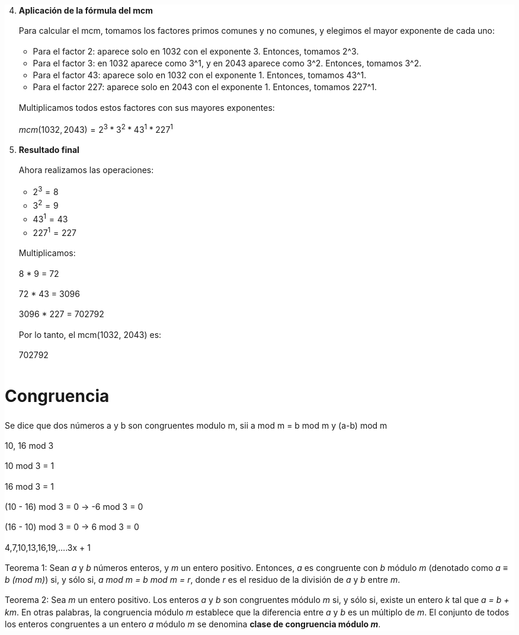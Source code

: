 4. **Aplicación de la fórmula del mcm**
    
    Para calcular el mcm, tomamos los factores primos comunes y no comunes, y elegimos el mayor exponente de cada uno:
    
    - Para el factor 2: aparece solo en 1032 con el exponente 3. Entonces, tomamos 2^3.
    - Para el factor 3: en 1032 aparece como 3^1, y en 2043 aparece como 3^2. Entonces, tomamos 3^2.
    - Para el factor 43: aparece solo en 1032 con el exponente 1. Entonces, tomamos 43^1.
    - Para el factor 227: aparece solo en 2043 con el exponente 1. Entonces, tomamos 227^1.
    
    Multiplicamos todos estos factores con sus mayores exponentes:
    
    $mcm(1032, 2043) = 2^3 * 3^2 * 43^1 * 227^1$
    
5. **Resultado final**
    
    Ahora realizamos las operaciones:
    
    - $2^3 = 8$
    - $3^2 = 9$
    - $43^1 = 43$
    - $227^1 = 227$
    
    Multiplicamos:
    
    8 * 9 = 72
    
    72 * 43 = 3096
    
    3096 * 227 = 702792
    
    Por lo tanto, el mcm(1032, 2043) es:
    
    702792
    

# Congruencia

Se dice que dos números a y b son congruentes modulo m, sii a mod m = b mod m y (a-b) mod m

10, 16 mod 3

10 mod 3 = 1

16 mod 3 = 1

(10 - 16) mod 3 = 0 → -6 mod 3 = 0

(16 - 10) mod 3 = 0 → 6 mod 3 = 0

4,7,10,13,16,19,….3x + 1

Teorema 1: Sean *a* y *b* números enteros, y *m* un entero positivo. Entonces, *a* es congruente con *b* módulo *m* (denotado como *a ≡ b (mod m)*) si, y sólo si, *a mod m = b mod m = r*, donde *r* es el residuo de la división de *a* y *b* entre *m*.

Teorema 2: Sea *m* un entero positivo. Los enteros *a* y *b* son congruentes módulo *m* si, y sólo si, existe un entero *k* tal que *a = b + km*. En otras palabras, la congruencia módulo *m* establece que la diferencia entre *a* y *b* es un múltiplo de *m*. El conjunto de todos los enteros congruentes a un entero *a* módulo *m* se denomina **clase de congruencia módulo *m***.
